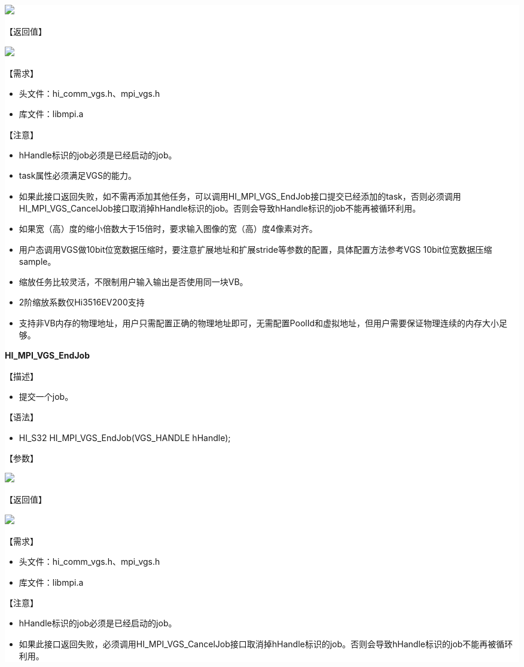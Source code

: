 ![](https://gitee.com/wgm2022/mypic/raw/master/hispark_taurus_resize_crop_sample/008HI_MPI_VGS_AddScaleTask%E5%8F%82%E6%95%B0.png)

【返回值】

![](https://gitee.com/wgm2022/mypic/raw/master/hispark_taurus_resize_crop_sample/009HI_MPI_VGS_AddScaleTask%E8%BF%94%E5%9B%9E%E5%80%BC.png)

【需求】

* 头文件：hi_comm_vgs.h、mpi_vgs.h

* 库文件：libmpi.a

【注意】

* hHandle标识的job必须是已经启动的job。

* task属性必须满足VGS的能力。

* 如果此接口返回失败，如不需再添加其他任务，可以调用HI_MPI_VGS_EndJob接口提交已经添加的task，否则必须调用HI_MPI_VGS_CancelJob接口取消掉hHandle标识的job。否则会导致hHandle标识的job不能再被循环利用。

* 如果宽（高）度的缩小倍数大于15倍时，要求输入图像的宽（高）度4像素对齐。

* 用户态调用VGS做10bit位宽数据压缩时，要注意扩展地址和扩展stride等参数的配置，具体配置方法参考VGS 10bit位宽数据压缩sample。

* 缩放任务比较灵活，不限制用户输入输出是否使用同一块VB。

* 2阶缩放系数仅Hi3516EV200支持

* 支持非VB内存的物理地址，用户只需配置正确的物理地址即可，无需配置PoolId和虚拟地址，但用户需要保证物理连续的内存大小足够。



**HI_MPI_VGS_EndJob**

【描述】

* 提交一个job。

【语法】

* HI_S32 HI_MPI_VGS_EndJob(VGS_HANDLE hHandle);

【参数】

![](https://gitee.com/wgm2022/mypic/raw/master/hispark_taurus_resize_crop_sample/010HI_MPI_VGS_EndJob%E5%8F%82%E6%95%B0.png)

【返回值】

![](https://gitee.com/wgm2022/mypic/raw/master/hispark_taurus_resize_crop_sample/011HI_MPI_VGS_EndJob%E8%BF%94%E5%9B%9E%E5%80%BC.png)

【需求】

* 头文件：hi_comm_vgs.h、mpi_vgs.h

* 库文件：libmpi.a

【注意】

* hHandle标识的job必须是已经启动的job。

* 如果此接口返回失败，必须调用HI_MPI_VGS_CancelJob接口取消掉hHandle标识的job。否则会导致hHandle标识的job不能再被循环利用。
